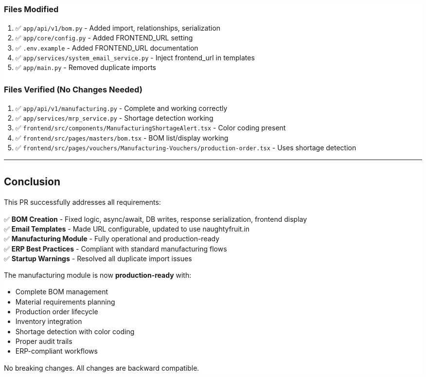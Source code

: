 ### Files Modified
1. ✅ `app/api/v1/bom.py` - Added import, relationships, serialization
2. ✅ `app/core/config.py` - Added FRONTEND_URL setting
3. ✅ `.env.example` - Added FRONTEND_URL documentation
4. ✅ `app/services/system_email_service.py` - Inject frontend_url in templates
5. ✅ `app/main.py` - Removed duplicate imports

### Files Verified (No Changes Needed)
1. ✅ `app/api/v1/manufacturing.py` - Complete and working correctly
2. ✅ `app/services/mrp_service.py` - Shortage detection working
3. ✅ `frontend/src/components/ManufacturingShortageAlert.tsx` - Color coding present
4. ✅ `frontend/src/pages/masters/bom.tsx` - BOM list/display working
5. ✅ `frontend/src/pages/vouchers/Manufacturing-Vouchers/production-order.tsx` - Uses shortage detection

---

## Conclusion

This PR successfully addresses all requirements:

✅ **BOM Creation** - Fixed logic, async/await, DB writes, response serialization, frontend display  
✅ **Email Templates** - Made URL configurable, updated to use naughtyfruit.in  
✅ **Manufacturing Module** - Fully operational and production-ready  
✅ **ERP Best Practices** - Compliant with standard manufacturing flows  
✅ **Startup Warnings** - Resolved all duplicate import issues  

The manufacturing module is now **production-ready** with:
- Complete BOM management
- Material requirements planning
- Production order lifecycle
- Inventory integration
- Shortage detection with color coding
- Proper audit trails
- ERP-compliant workflows

No breaking changes. All changes are backward compatible.
